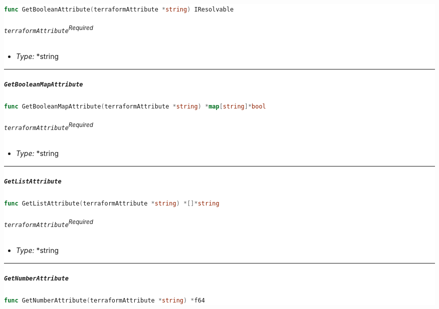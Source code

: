 ```go
func GetBooleanAttribute(terraformAttribute *string) IResolvable
```

###### `terraformAttribute`<sup>Required</sup> <a name="terraformAttribute" id="rhizo-co-terraform-provider-oci.dataOciBlockchainBlockchainPlatforms.DataOciBlockchainBlockchainPlatforms.getBooleanAttribute.parameter.terraformAttribute"></a>

- *Type:* *string

---

##### `GetBooleanMapAttribute` <a name="GetBooleanMapAttribute" id="rhizo-co-terraform-provider-oci.dataOciBlockchainBlockchainPlatforms.DataOciBlockchainBlockchainPlatforms.getBooleanMapAttribute"></a>

```go
func GetBooleanMapAttribute(terraformAttribute *string) *map[string]*bool
```

###### `terraformAttribute`<sup>Required</sup> <a name="terraformAttribute" id="rhizo-co-terraform-provider-oci.dataOciBlockchainBlockchainPlatforms.DataOciBlockchainBlockchainPlatforms.getBooleanMapAttribute.parameter.terraformAttribute"></a>

- *Type:* *string

---

##### `GetListAttribute` <a name="GetListAttribute" id="rhizo-co-terraform-provider-oci.dataOciBlockchainBlockchainPlatforms.DataOciBlockchainBlockchainPlatforms.getListAttribute"></a>

```go
func GetListAttribute(terraformAttribute *string) *[]*string
```

###### `terraformAttribute`<sup>Required</sup> <a name="terraformAttribute" id="rhizo-co-terraform-provider-oci.dataOciBlockchainBlockchainPlatforms.DataOciBlockchainBlockchainPlatforms.getListAttribute.parameter.terraformAttribute"></a>

- *Type:* *string

---

##### `GetNumberAttribute` <a name="GetNumberAttribute" id="rhizo-co-terraform-provider-oci.dataOciBlockchainBlockchainPlatforms.DataOciBlockchainBlockchainPlatforms.getNumberAttribute"></a>

```go
func GetNumberAttribute(terraformAttribute *string) *f64
```
